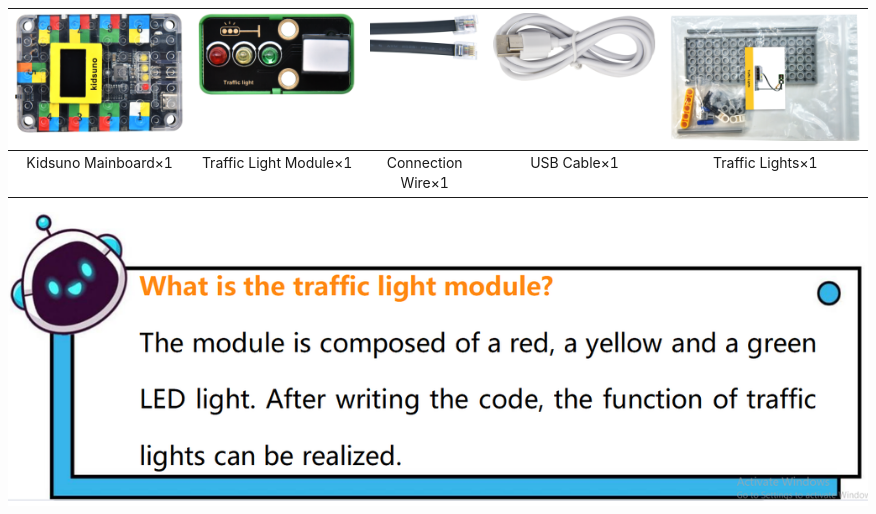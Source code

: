 |![Img](media/KidsunoMainboard.png)|![Img](media/TrafficLightModule.png)|![Img](media/ConnectionWire.png)|![Img](media/USBCable.png)| ![Img](media/TrafficLights.png) |
| :--: | :--: | :--: | :--: | :--: |
|Kidsuno Mainboard×1|Traffic Light Module×1|Connection Wire×1|USB Cable×1| Traffic Lights×1 |

![Img](media/112.png)

